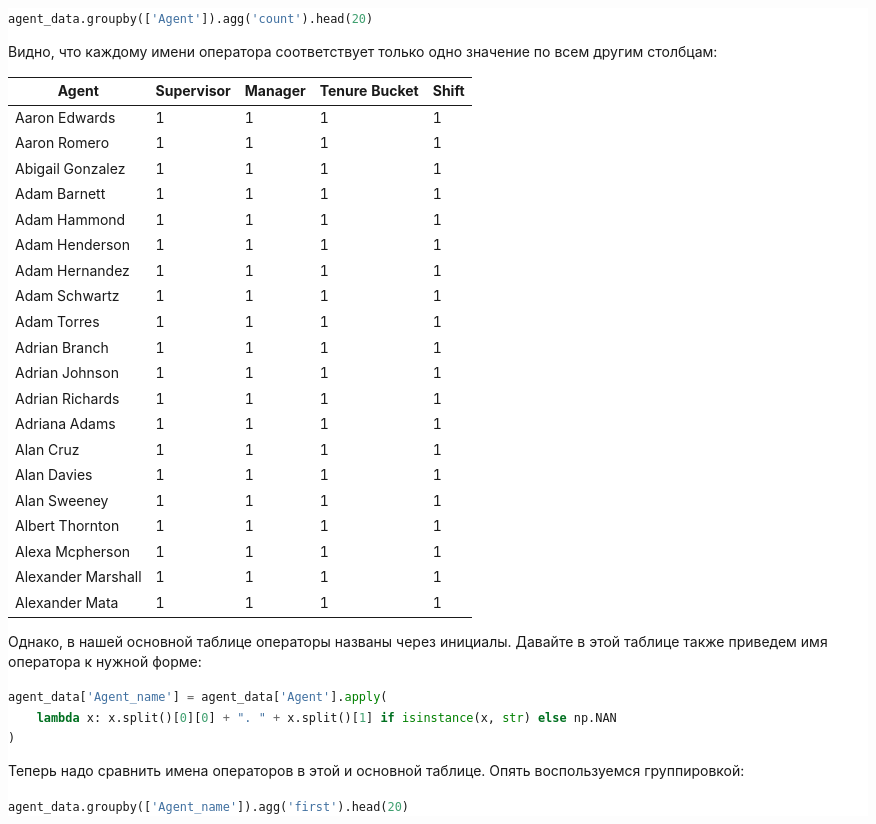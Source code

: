 ```py
agent_data.groupby(['Agent']).agg('count').head(20)
```

Видно, что каждому имени оператора соответствует только одно значение по всем другим столбцам:

|Agent|Supervisor|Manager|Tenure Bucket|Shift|
|---|---|---|---|---|
|Aaron Edwards|1|1|1|1|
|Aaron Romero|1|1|1|1|
|Abigail Gonzalez|1|1|1|1|
|Adam Barnett|1|1|1|1|
|Adam Hammond|1|1|1|1|
|Adam Henderson|1|1|1|1|
|Adam Hernandez|1|1|1|1|
|Adam Schwartz|1|1|1|1|
|Adam Torres|1|1|1|1|
|Adrian Branch|1|1|1|1|
|Adrian Johnson|1|1|1|1|
|Adrian Richards|1|1|1|1|
|Adriana Adams|1|1|1|1|
|Alan Cruz|1|1|1|1|
|Alan Davies|1|1|1|1|
|Alan Sweeney|1|1|1|1|
|Albert Thornton|1|1|1|1|
|Alexa Mcpherson|1|1|1|1|
|Alexander Marshall|1|1|1|1|
|Alexander Mata|1|1|1|1|

Однако, в нашей основной таблице операторы названы через инициалы. Давайте в этой таблице также приведем имя оператора к нужной форме:

```py
agent_data['Agent_name'] = agent_data['Agent'].apply(
    lambda x: x.split()[0][0] + ". " + x.split()[1] if isinstance(x, str) else np.NAN
)
```

Теперь надо сравнить имена операторов в этой и основной таблице. Опять воспользуемся группировкой:

```py
agent_data.groupby(['Agent_name']).agg('first').head(20)
```
